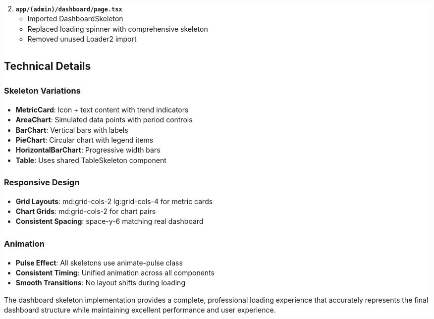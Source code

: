 2. **`app/(admin)/dashboard/page.tsx`**
   - Imported DashboardSkeleton
   - Replaced loading spinner with comprehensive skeleton
   - Removed unused Loader2 import

## Technical Details

### Skeleton Variations
- **MetricCard**: Icon + text content with trend indicators
- **AreaChart**: Simulated data points with period controls
- **BarChart**: Vertical bars with labels
- **PieChart**: Circular chart with legend items
- **HorizontalBarChart**: Progressive width bars
- **Table**: Uses shared TableSkeleton component

### Responsive Design
- **Grid Layouts**: md:grid-cols-2 lg:grid-cols-4 for metric cards
- **Chart Grids**: md:grid-cols-2 for chart pairs
- **Consistent Spacing**: space-y-6 matching real dashboard

### Animation
- **Pulse Effect**: All skeletons use animate-pulse class
- **Consistent Timing**: Unified animation across all components
- **Smooth Transitions**: No layout shifts during loading

The dashboard skeleton implementation provides a complete, professional loading experience that accurately represents the final dashboard structure while maintaining excellent performance and user experience.
